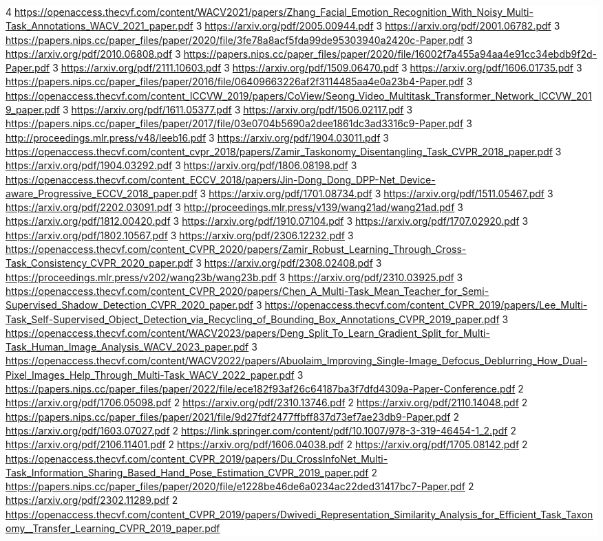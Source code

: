 4 https://openaccess.thecvf.com/content/WACV2021/papers/Zhang_Facial_Emotion_Recognition_With_Noisy_Multi-Task_Annotations_WACV_2021_paper.pdf
3 https://arxiv.org/pdf/2005.00944.pdf
3 https://arxiv.org/pdf/2001.06782.pdf
3 https://papers.nips.cc/paper_files/paper/2020/file/3fe78a8acf5fda99de95303940a2420c-Paper.pdf
3 https://arxiv.org/pdf/2010.06808.pdf
3 https://papers.nips.cc/paper_files/paper/2020/file/16002f7a455a94aa4e91cc34ebdb9f2d-Paper.pdf
3 https://arxiv.org/pdf/2111.10603.pdf
3 https://arxiv.org/pdf/1509.06470.pdf
3 https://arxiv.org/pdf/1606.01735.pdf
3 https://papers.nips.cc/paper_files/paper/2016/file/06409663226af2f3114485aa4e0a23b4-Paper.pdf
3 https://openaccess.thecvf.com/content_ICCVW_2019/papers/CoView/Seong_Video_Multitask_Transformer_Network_ICCVW_2019_paper.pdf
3 https://arxiv.org/pdf/1611.05377.pdf
3 https://arxiv.org/pdf/1506.02117.pdf
3 https://papers.nips.cc/paper_files/paper/2017/file/03e0704b5690a2dee1861dc3ad3316c9-Paper.pdf
3 http://proceedings.mlr.press/v48/leeb16.pdf
3 https://arxiv.org/pdf/1904.03011.pdf
3 https://openaccess.thecvf.com/content_cvpr_2018/papers/Zamir_Taskonomy_Disentangling_Task_CVPR_2018_paper.pdf
3 https://arxiv.org/pdf/1904.03292.pdf
3 https://arxiv.org/pdf/1806.08198.pdf
3 https://openaccess.thecvf.com/content_ECCV_2018/papers/Jin-Dong_Dong_DPP-Net_Device-aware_Progressive_ECCV_2018_paper.pdf
3 https://arxiv.org/pdf/1701.08734.pdf
3 https://arxiv.org/pdf/1511.05467.pdf
3 https://arxiv.org/pdf/2202.03091.pdf
3 http://proceedings.mlr.press/v139/wang21ad/wang21ad.pdf
3 https://arxiv.org/pdf/1812.00420.pdf
3 https://arxiv.org/pdf/1910.07104.pdf
3 https://arxiv.org/pdf/1707.02920.pdf
3 https://arxiv.org/pdf/1802.10567.pdf
3 https://arxiv.org/pdf/2306.12232.pdf
3 https://openaccess.thecvf.com/content_CVPR_2020/papers/Zamir_Robust_Learning_Through_Cross-Task_Consistency_CVPR_2020_paper.pdf
3 https://arxiv.org/pdf/2308.02408.pdf
3 https://proceedings.mlr.press/v202/wang23b/wang23b.pdf
3 https://arxiv.org/pdf/2310.03925.pdf
3 https://openaccess.thecvf.com/content_CVPR_2020/papers/Chen_A_Multi-Task_Mean_Teacher_for_Semi-Supervised_Shadow_Detection_CVPR_2020_paper.pdf
3 https://openaccess.thecvf.com/content_CVPR_2019/papers/Lee_Multi-Task_Self-Supervised_Object_Detection_via_Recycling_of_Bounding_Box_Annotations_CVPR_2019_paper.pdf
3 https://openaccess.thecvf.com/content/WACV2023/papers/Deng_Split_To_Learn_Gradient_Split_for_Multi-Task_Human_Image_Analysis_WACV_2023_paper.pdf
3 https://openaccess.thecvf.com/content/WACV2022/papers/Abuolaim_Improving_Single-Image_Defocus_Deblurring_How_Dual-Pixel_Images_Help_Through_Multi-Task_WACV_2022_paper.pdf
3 https://papers.nips.cc/paper_files/paper/2022/file/ece182f93af26c64187ba3f7dfd4309a-Paper-Conference.pdf
2 https://arxiv.org/pdf/1706.05098.pdf
2 https://arxiv.org/pdf/2310.13746.pdf
2 https://arxiv.org/pdf/2110.14048.pdf
2 https://papers.nips.cc/paper_files/paper/2021/file/9d27fdf2477ffbff837d73ef7ae23db9-Paper.pdf
2 https://arxiv.org/pdf/1603.07027.pdf
2 https://link.springer.com/content/pdf/10.1007/978-3-319-46454-1_2.pdf
2 https://arxiv.org/pdf/2106.11401.pdf
2 https://arxiv.org/pdf/1606.04038.pdf
2 https://arxiv.org/pdf/1705.08142.pdf
2 https://openaccess.thecvf.com/content_CVPR_2019/papers/Du_CrossInfoNet_Multi-Task_Information_Sharing_Based_Hand_Pose_Estimation_CVPR_2019_paper.pdf
2 https://papers.nips.cc/paper_files/paper/2020/file/e1228be46de6a0234ac22ded31417bc7-Paper.pdf
2 https://arxiv.org/pdf/2302.11289.pdf
2 https://openaccess.thecvf.com/content_CVPR_2019/papers/Dwivedi_Representation_Similarity_Analysis_for_Efficient_Task_Taxonomy__Transfer_Learning_CVPR_2019_paper.pdf